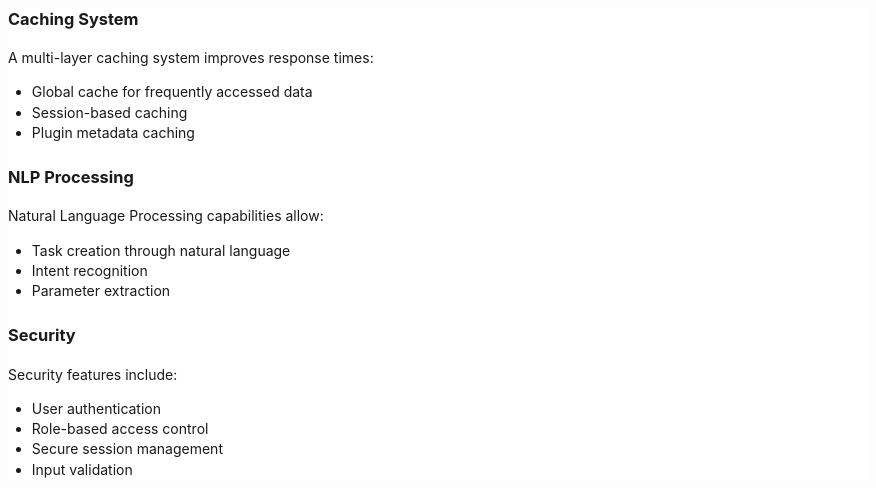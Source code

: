 ### Caching System

A multi-layer caching system improves response times:

- Global cache for frequently accessed data
- Session-based caching
- Plugin metadata caching

### NLP Processing

Natural Language Processing capabilities allow:

- Task creation through natural language
- Intent recognition
- Parameter extraction

### Security

Security features include:

- User authentication
- Role-based access control
- Secure session management
- Input validation